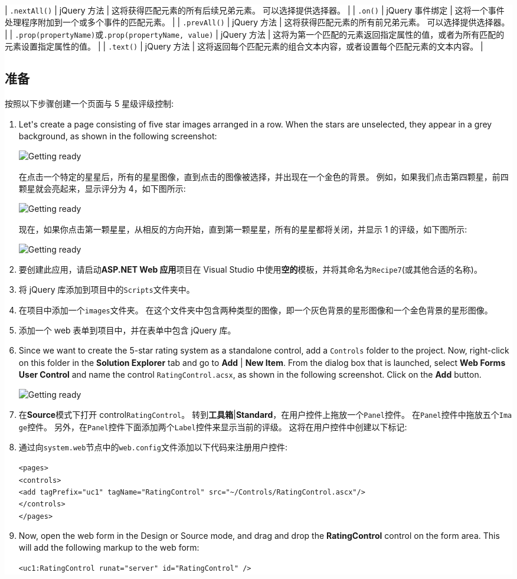 | `.nextAll()` | jQuery 方法 | 这将获得匹配元素的所有后续兄弟元素。 可以选择提供选择器。 |
| `.on()` | jQuery 事件绑定 | 这将一个事件处理程序附加到一个或多个事件的匹配元素。 |
| `.prevAll()` | jQuery 方法 | 这将获得匹配元素的所有前兄弟元素。 可以选择提供选择器。 |
| `.prop(propertyName)`或`.prop(propertyName, value)` | jQuery 方法 | 这将为第一个匹配的元素返回指定属性的值，或者为所有匹配的元素设置指定属性的值。 |
| `.text()` | jQuery 方法 | 这将返回每个匹配元素的组合文本内容，或者设置每个匹配元素的文本内容。 |

## 准备

按照以下步骤创建一个页面与 5 星级评级控制:

1.  Let's create a page consisting of five star images arranged in a row. When the stars are unselected, they appear in a grey background, as shown in the following screenshot:

    ![Getting ready](graphics/B04836_06_16.jpg)

    在点击一个特定的星星后，所有的星星图像，直到点击的图像被选择，并出现在一个金色的背景。 例如，如果我们点击第四颗星，前四颗星就会亮起来，显示评分为 4，如下图所示:

    ![Getting ready](graphics/B04836_06_17.jpg)

    现在，如果你点击第一颗星星，从相反的方向开始，直到第一颗星星，所有的星星都将关闭，并显示 1 的评级，如下图所示:

    ![Getting ready](graphics/B04836_06_18.jpg)

2.  要创建此应用，请启动**ASP.NET Web 应用**项目在 Visual Studio 中使用**空的**模板，并将其命名为`Recipe7`(或其他合适的名称)。
3.  将 jQuery 库添加到项目中的`Scripts`文件夹中。
4.  在项目中添加一个`images`文件夹。 在这个文件夹中包含两种类型的图像，即一个灰色背景的星形图像和一个金色背景的星形图像。
5.  添加一个 web 表单到项目中，并在表单中包含 jQuery 库。
6.  Since we want to create the 5-star rating system as a standalone control, add a `Controls` folder to the project. Now, right-click on this folder in the **Solution Explorer** tab and go to **Add** | **New Item**. From the dialog box that is launched, select **Web Forms User Control** and name the control `RatingControl.acsx`, as shown in the following screenshot. Click on the **Add** button.

    ![Getting ready](graphics/B04836_06_19.jpg)

7.  在**Source**模式下打开 control`RatingControl`。 转到**工具箱**|**Standard**，在用户控件上拖放一个`Panel`控件。 在`Panel`控件中拖放五个`Image`控件。 另外，在`Panel`控件下面添加两个`Label`控件来显示当前的评级。 这将在用户控件中创建以下标记:
8.  通过向`system.web`节点中的`web.config`文件添加以下代码来注册用户控件:

    ```
    <pages>
    <controls>
    <add tagPrefix="uc1" tagName="RatingControl" src="~/Controls/RatingControl.ascx"/>
    </controls>
    </pages>
    ```

9.  Now, open the web form in the Design or Source mode, and drag and drop the **RatingControl** control on the form area. This will add the following markup to the web form:

    ```
    <uc1:RatingControl runat="server" id="RatingControl" />
    ```
